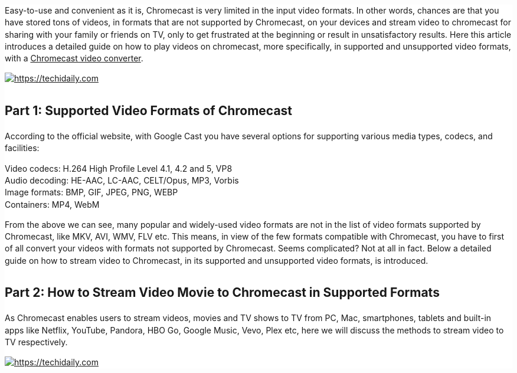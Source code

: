 Easy-to-use and convenient as it is, Chromecast is very limited in the input video formats. In other words, chances are that you have stored tons of videos, in formats that are not supported by Chromecast, on your devices and stream video to chromecast for sharing with your family or friends on TV, only to get frustrated at the beginning or result in unsatisfactory results. Here this article introduces a detailed guide on how to play videos on chromecast, more specifically, in supported and unsupported video formats, with a [Chromecast video converter](https://tools.techidaily.com/macxdvd/products/). 






<a href="https://bluettius.sjv.io/c/5597632/2139123/17108" target="_top" id="2139123">
  <img src="//a.impactradius-go.com/display-ad/17108-2139123" border="0" alt="https://techidaily.com" width="728" height="90"/>
</a>
<img height="0" width="0" src="https://bluettius.sjv.io/i/5597632/2139123/17108" style="position:absolute;visibility:hidden;" border="0" />





## Part 1: Supported Video Formats of Chromecast

According to the official website, with Google Cast you have several options for supporting various media types, codecs, and facilities:

Video codecs: H.264 High Profile Level 4.1, 4.2 and 5, VP8  
Audio decoding: HE-AAC, LC-AAC, CELT/Opus, MP3, Vorbis  
Image formats: BMP, GIF, JPEG, PNG, WEBP  
Containers: MP4, WebM

From the above we can see, many popular and widely-used video formats are not in the list of video formats supported by Chromecast, like MKV, AVI, WMV, FLV etc. This means, in view of the few formats compatible with Chromecast, you have to first of all convert your videos with formats not supported by Chromecast. Seems complicated? Not at all in fact. Below a detailed guide on how to stream video to Chromecast, in its supported and unsupported video formats, is introduced.

## Part 2: How to Stream Video Movie to Chromecast in Supported Formats

As Chromecast enables users to stream videos, movies and TV shows to TV from PC, Mac, smartphones, tablets and built-in apps like Netflix, YouTube, Pandora, HBO Go, Google Music, Vevo, Plex etc, here we will discuss the methods to stream video to TV respectively. 






<a href="https://aidotcom.pxf.io/c/5597632/2134500/19576" target="_top" id="2134500">
  <img src="//a.impactradius-go.com/display-ad/19576-2134500" border="0" alt="https://techidaily.com" width="600" height="90"/>
</a>
<img height="0" width="0" src="https://aidotcom.pxf.io/i/5597632/2134500/19576" style="position:absolute;visibility:hidden;" border="0" />




